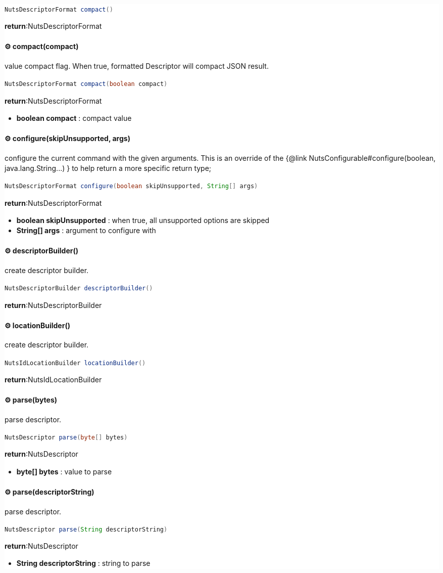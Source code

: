```java
NutsDescriptorFormat compact()
```
**return**:NutsDescriptorFormat

#### ⚙ compact(compact)
value compact flag.
 When true, formatted Descriptor will compact JSON result.

```java
NutsDescriptorFormat compact(boolean compact)
```
**return**:NutsDescriptorFormat
- **boolean compact** : compact value

#### ⚙ configure(skipUnsupported, args)
configure the current command with the given arguments. This is an
 override of the \{\@link NutsConfigurable#configure(boolean, java.lang.String...) \}
 to help return a more specific return type;

```java
NutsDescriptorFormat configure(boolean skipUnsupported, String[] args)
```
**return**:NutsDescriptorFormat
- **boolean skipUnsupported** : when true, all unsupported options are skipped
- **String[] args** : argument to configure with

#### ⚙ descriptorBuilder()
create descriptor builder.

```java
NutsDescriptorBuilder descriptorBuilder()
```
**return**:NutsDescriptorBuilder

#### ⚙ locationBuilder()
create descriptor builder.

```java
NutsIdLocationBuilder locationBuilder()
```
**return**:NutsIdLocationBuilder

#### ⚙ parse(bytes)
parse descriptor.

```java
NutsDescriptor parse(byte[] bytes)
```
**return**:NutsDescriptor
- **byte[] bytes** : value to parse

#### ⚙ parse(descriptorString)
parse descriptor.

```java
NutsDescriptor parse(String descriptorString)
```
**return**:NutsDescriptor
- **String descriptorString** : string to parse
